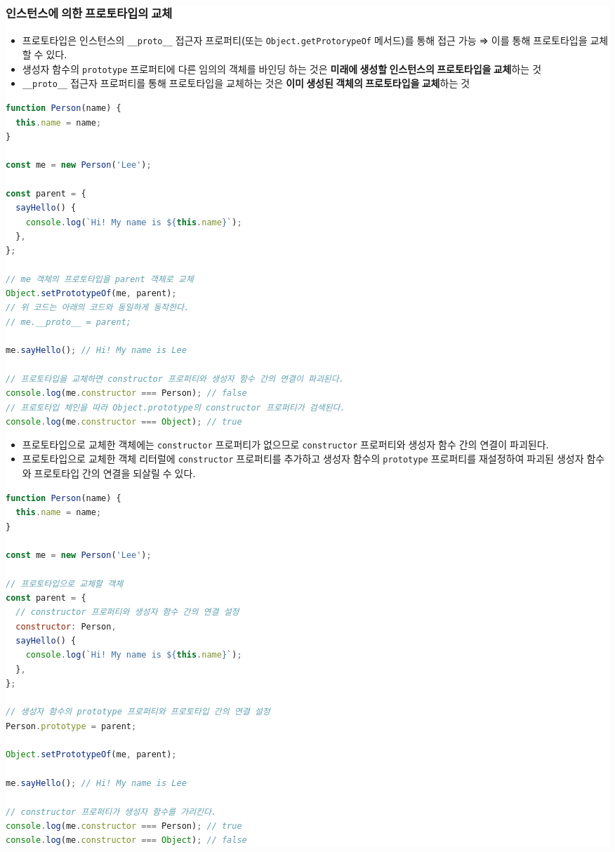```javascript
```

### 인스턴스에 의한 프로토타입의 교체

- 프로토타입은 인스턴스의 `__proto__` 접근자 프로퍼티(또는 `Object.getProtorypeOf` 메서드)를 통해 접근 가능
  ⇒ 이를 통해 프로토타입을 교체할 수 있다.
- 생성자 함수의 `prototype` 프로퍼티에 다른 임의의 객체를 바인딩 하는 것은 **미래에 생성할 인스턴스의 프로토타입을 교체**하는 것
- `__proto__` 접근자 프로퍼티를 통해 프로토타입을 교체하는 것은 **이미 생성된 객체의 프로토타입을 교체**하는 것

```javascript
function Person(name) {
  this.name = name;
}

const me = new Person('Lee');

const parent = {
  sayHello() {
    console.log(`Hi! My name is ${this.name}`);
  },
};

// me 객체의 프로토타입을 parent 객체로 교체
Object.setPrototypeOf(me, parent);
// 위 코드는 아래의 코드와 동일하게 동작한다.
// me.__proto__ = parent;

me.sayHello(); // Hi! My name is Lee

// 프로토타입을 교체하면 constructor 프로퍼티와 생성자 함수 간의 연결이 파괴된다.
console.log(me.constructor === Person); // false
// 프로토타입 체인을 따라 Object.prototype의 constructor 프로퍼티가 검색된다.
console.log(me.constructor === Object); // true
```

- 프로토타입으로 교체한 객체에는 `constructor` 프로퍼티가 없으므로 `constructor` 프로퍼티와 생성자 함수 간의 연결이 파괴된다.
- 프로토타입으로 교체한 객체 리터럴에 `constructor` 프로퍼티를 추가하고 생성자 함수의 `prototype` 프로퍼티를 재설정하여 파괴된 생성자 함수와 프로토타입 간의 연결을 되살릴 수 있다.

```javascript
function Person(name) {
  this.name = name;
}

const me = new Person('Lee');

// 프로토타입으로 교체할 객체
const parent = {
  // constructor 프로퍼티와 생성자 함수 간의 연결 설정
  constructor: Person,
  sayHello() {
    console.log(`Hi! My name is ${this.name}`);
  },
};

// 생성자 함수의 prototype 프로퍼티와 프로토타입 간의 연결 설정
Person.prototype = parent;

Object.setPrototypeOf(me, parent);

me.sayHello(); // Hi! My name is Lee

// constructor 프로퍼티가 생성자 함수를 가리킨다.
console.log(me.constructor === Person); // true
console.log(me.constructor === Object); // false
```